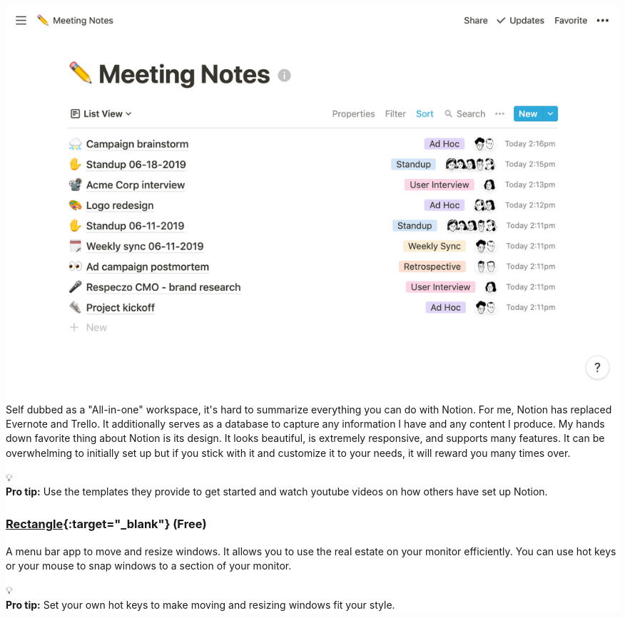 ![notion](/public/images/notion.png)

Self dubbed as a "All-in-one" workspace, it's hard to summarize everything you can do with Notion. For me, Notion has replaced Evernote and Trello. It additionally serves as a database to capture any information I have and any content I produce. My hands down favorite thing about Notion is its design. It looks beautiful, is extremely responsive, and supports many features. It can be overwhelming to initially set up but if you stick with it and customize it to your needs, it will reward you many times over.

<div class="notion-callout">
<span class="notion-icon">💡</span>
<div><strong>Pro tip:</strong> Use the templates they provide to get started and watch youtube videos on how others have set up Notion.</div>
</div>

### [Rectangle](https://rectangleapp.com/){:target="_blank"} (Free)

A menu bar app to move and resize windows.
It allows you to use the real estate on your monitor efficiently.
You can use hot keys or your mouse to snap windows to a section of your monitor.

<div class="notion-callout">
<span class="notion-icon">💡</span>
<div><strong>Pro tip:</strong> Set your own hot keys to make moving and resizing windows fit your style.</div>
</div>
